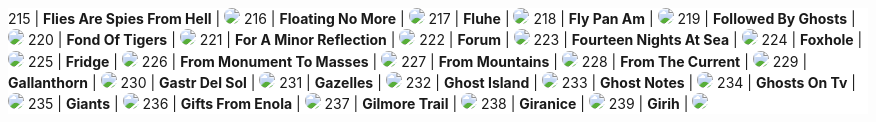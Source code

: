 215 | **Flies Are Spies From Hell** | <a href="https://open.spotify.com/artist/0s7YM8mtE1geIA5metpz5G" target="_blank"><img src="https://i.scdn.co/image/ab67616d00001e02498cc5d1c2be26c21791ecb8" height="100" width="auto" style="border-radius:50%"></a>
216 | **Floating No More** | <a href="https://open.spotify.com/artist/0eV0a3INS43UQnvaDvqqpg" target="_blank"><img src="https://i.scdn.co/image/ab67616d00001e02586b75cb127a5bf093192d86" height="100" width="auto" style="border-radius:50%"></a>
217 | **Fluhe** | <a href="https://open.spotify.com/artist/4V1v5bQuTwuzUH2G8bvECi" target="_blank"><img src="https://i.scdn.co/image/ab67616100005174bd1d5b1134243c204dffe58e" height="100" width="auto" style="border-radius:50%"></a>
218 | **Fly Pan Am** | <a href="https://open.spotify.com/artist/1G9YfcWhpM0d0p6kCIaiGE" target="_blank"><img src="https://i.scdn.co/image/ab676161000051749edfc7ea65bbe920795ab88e" height="100" width="auto" style="border-radius:50%"></a>
219 | **Followed By Ghosts** | <a href="https://open.spotify.com/artist/5fnHojqP2lksoLnyR8Cj5N" target="_blank"><img src="https://i.scdn.co/image/ab67616d00001e027ff0095a895d3c55ed6ba8ff" height="100" width="auto" style="border-radius:50%"></a>
220 | **Fond Of Tigers** | <a href="https://open.spotify.com/artist/3HeFHV2F3yQkIqFPUGLBku" target="_blank"><img src="https://i.scdn.co/image/ab67616d00001e021e06f58a50d825e5b47612e2" height="100" width="auto" style="border-radius:50%"></a>
221 | **For A Minor Reflection** | <a href="https://open.spotify.com/artist/6t21bmeD3k36MUv3erJBNw" target="_blank"><img src="https://i.scdn.co/image/ab67616d00001e02dfb377daa9ff2fb7e92fb6b4" height="100" width="auto" style="border-radius:50%"></a>
222 | **Forum** | <a href="https://open.spotify.com/artist/6bA4dieywniRIe4ix8K8qu" target="_blank"><img src="https://i.scdn.co/image/ab67616100005174f6f77607eac6e90932605e36" height="100" width="auto" style="border-radius:50%"></a>
223 | **Fourteen Nights At Sea** | <a href="https://open.spotify.com/artist/3w1yQKiANQrnKmFfxxIJzu" target="_blank"><img src="https://i.scdn.co/image/ab676161000051744af64b295fbee1acff0941e4" height="100" width="auto" style="border-radius:50%"></a>
224 | **Foxhole** | <a href="https://open.spotify.com/artist/2Zhu5zmbl3GJjCwpU2e6oV" target="_blank"><img src="https://i.scdn.co/image/ab6761610000517440628395a4148eec3ca32c45" height="100" width="auto" style="border-radius:50%"></a>
225 | **Fridge** | <a href="https://open.spotify.com/artist/5g9s6dQAhse0qgjQOKQXHG" target="_blank"><img src="https://i.scdn.co/image/ab67616d00001e0223fe78d6c49a87dc7bbfc3f9" height="100" width="auto" style="border-radius:50%"></a>
226 | **From Monument To Masses** | <a href="https://open.spotify.com/artist/1U5hX2xotG9ilMOlgNekbq" target="_blank"><img src="https://i.scdn.co/image/ab67616100005174ecf57baeef84d5a98a546740" height="100" width="auto" style="border-radius:50%"></a>
227 | **From Mountains** | <a href="https://open.spotify.com/artist/5GfVmyxDHCHqW9OHcRcDyK" target="_blank"><img src="https://i.scdn.co/image/ab67616d00001e021a6ea9ce7f2940b2cd8b16bb" height="100" width="auto" style="border-radius:50%"></a>
228 | **From The Current** | <a href="https://open.spotify.com/artist/2mQYBQ71KWG8NQ9uBNrAYM" target="_blank"><img src="https://i.scdn.co/image/ab67616100005174a500395940425c024abfd650" height="100" width="auto" style="border-radius:50%"></a>
229 | **Gallanthorn** | <a href="https://open.spotify.com/artist/3UbJrVvm5AY03L7KwPWutC" target="_blank"><img src="https://i.scdn.co/image/ab67616100005174afccc9edb303c83595f671ea" height="100" width="auto" style="border-radius:50%"></a>
230 | **Gastr Del Sol** | <a href="https://open.spotify.com/artist/6Xuaooorz7j46y1UrWxXMd" target="_blank"><img src="https://i.scdn.co/image/ab6772690000bac3fd6e1d7d7d86076f2f1c7eb1" height="100" width="auto" style="border-radius:50%"></a>
231 | **Gazelles** | <a href="https://open.spotify.com/artist/5eV1lwtIFk1zlao9llmRTn" target="_blank"><img src="https://i.scdn.co/image/ab67616d00001e028ec9fca597486d3f7556bfc9" height="100" width="auto" style="border-radius:50%"></a>
232 | **Ghost Island** | <a href="https://open.spotify.com/artist/1C6lk0ZCKWyTZbcjE78yas" target="_blank"><img src="https://i.scdn.co/image/ab67616d00001e027a5d631fdf53e8e6f37fd859" height="100" width="auto" style="border-radius:50%"></a>
233 | **Ghost Notes** | <a href="https://open.spotify.com/artist/6qxBkGjNWgncZA6KiXbQdx" target="_blank"><img src="https://i.scdn.co/image/ab67616d00001e0259b84aa1944d8464c2c0010a" height="100" width="auto" style="border-radius:50%"></a>
234 | **Ghosts On Tv** | <a href="https://open.spotify.com/artist/2ZajVdMwsg3XJw3Sq7vuBT" target="_blank"><img src="https://i.scdn.co/image/ab676161000051745cdac1128e043fa27bcfe203" height="100" width="auto" style="border-radius:50%"></a>
235 | **Giants** | <a href="https://open.spotify.com/artist/5COhss7s51TLkPGEWeOnAM" target="_blank"><img src="https://i.scdn.co/image/ab67616d00001e026f2b788eb0931a24872f3aea" height="100" width="auto" style="border-radius:50%"></a>
236 | **Gifts From Enola** | <a href="https://open.spotify.com/artist/0lKKbq3XtVInBdBLy1b8BX" target="_blank"><img src="https://i.scdn.co/image/ab67616100005174c417b8db725d192e96c6d047" height="100" width="auto" style="border-radius:50%"></a>
237 | **Gilmore Trail** | <a href="https://open.spotify.com/artist/0x0HWzc25KoGkfDS5gbQjB" target="_blank"><img src="https://i.scdn.co/image/ab67616100005174064b2cf0c3150910c31374f4" height="100" width="auto" style="border-radius:50%"></a>
238 | **Giranice** | <a href="https://open.spotify.com/artist/6uFlrO7zF0AkxpoZulsw4L" target="_blank"><img src="https://i.scdn.co/image/ab676161000051743e7a4f5692fb972598806239" height="100" width="auto" style="border-radius:50%"></a>
239 | **Girih** | <a href="https://open.spotify.com/artist/3CDdOEslmKpMVXmysAWtt1" target="_blank"><img src="https://i.scdn.co/image/ab676161000051740b593d45ba0dd24740d1ee76" height="100" width="auto" style="border-radius:50%"></a>